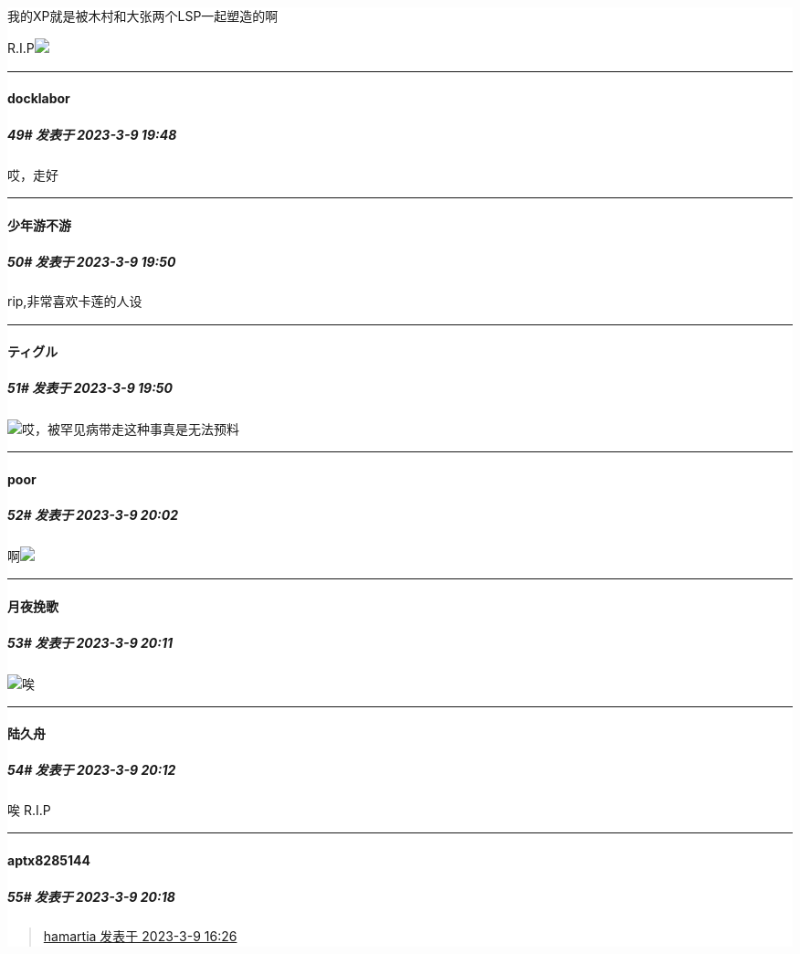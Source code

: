 我的XP就是被木村和大张两个LSP一起塑造的啊

R.I.P<img src="https://static.saraba1st.com/image/smiley/face2017/135.png" referrerpolicy="no-referrer">

*****

####  docklabor  
##### 49#       发表于 2023-3-9 19:48

哎，走好

*****

####  少年游不游  
##### 50#       发表于 2023-3-9 19:50

rip,非常喜欢卡莲的人设

*****

####  ティグル  
##### 51#       发表于 2023-3-9 19:50

<img src="https://static.saraba1st.com/image/smiley/face2017/235.png" referrerpolicy="no-referrer">哎，被罕见病带走这种事真是无法预料

*****

####  poor  
##### 52#       发表于 2023-3-9 20:02

啊<img src="https://static.saraba1st.com/image/smiley/face2017/139.png" referrerpolicy="no-referrer">

*****

####  月夜挽歌  
##### 53#       发表于 2023-3-9 20:11

<img src="https://static.saraba1st.com/image/smiley/face2017/237.gif" referrerpolicy="no-referrer">唉

*****

####  陆久舟  
##### 54#       发表于 2023-3-9 20:12

唉 R.I.P

*****

####  aptx8285144  
##### 55#       发表于 2023-3-9 20:18

<blockquote><a href="httphttps://bbs.saraba1st.com/2b/forum.php?mod=redirect&amp;goto=findpost&amp;pid=60022944&amp;ptid=2123320" target="_blank">hamartia 发表于 2023-3-9 16:26</a>
